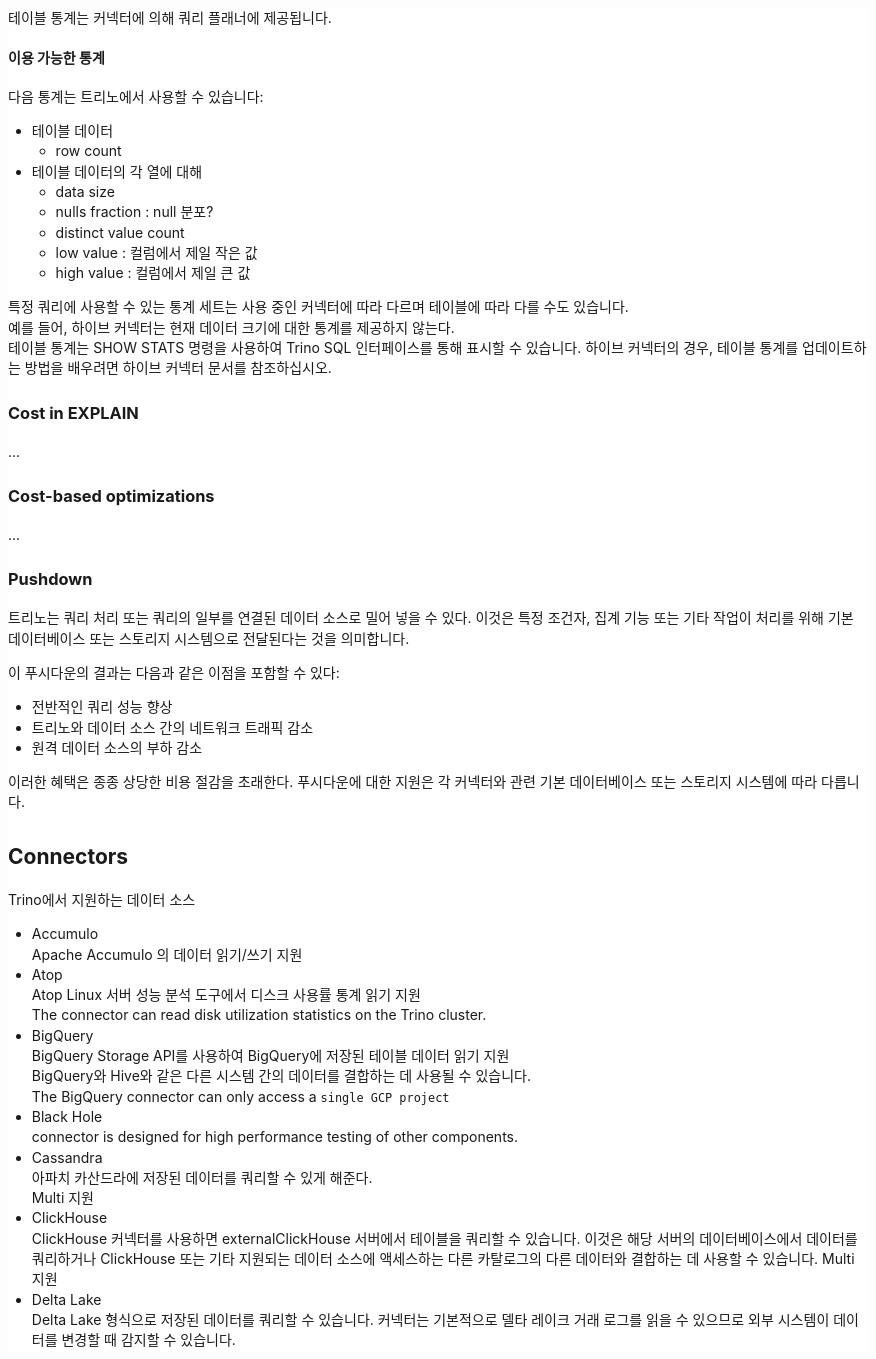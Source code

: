 테이블 통계는 커넥터에 의해 쿼리 플래너에 제공됩니다.

#### 이용 가능한 통계

다음 통계는 트리노에서 사용할 수 있습니다:

- 테이블 데이터  
  - row count  
- 테이블 데이터의 각 열에 대해  
  - data size  
  - nulls fraction : null 분포?
  - distinct value count  
  - low value : 컬럼에서 제일 작은 값  
  - high value : 컬럼에서 제일 큰 값  

특정 쿼리에 사용할 수 있는 통계 세트는 사용 중인 커넥터에 따라 다르며 테이블에 따라 다를 수도 있습니다.  
예를 들어, 하이브 커넥터는 현재 데이터 크기에 대한 통계를 제공하지 않는다.  
테이블 통계는 SHOW STATS 명령을 사용하여 Trino SQL 인터페이스를 통해 표시할 수 있습니다. 하이브 커넥터의 경우, 테이블 통계를 업데이트하는 방법을 배우려면 하이브 커넥터 문서를 참조하십시오.

### Cost in EXPLAIN

...

### Cost-based optimizations

...

### Pushdown

트리노는 쿼리 처리 또는 쿼리의 일부를 연결된 데이터 소스로 밀어 넣을 수 있다. 이것은 특정 조건자, 집계 기능 또는 기타 작업이 처리를 위해 기본 데이터베이스 또는 스토리지 시스템으로 전달된다는 것을 의미합니다.

이 푸시다운의 결과는 다음과 같은 이점을 포함할 수 있다:

- 전반적인 쿼리 성능 향상
- 트리노와 데이터 소스 간의 네트워크 트래픽 감소
- 원격 데이터 소스의 부하 감소

이러한 혜택은 종종 상당한 비용 절감을 초래한다.
푸시다운에 대한 지원은 각 커넥터와 관련 기본 데이터베이스 또는 스토리지 시스템에 따라 다릅니다.  

## Connectors

Trino에서 지원하는 데이터 소스  

- Accumulo  
Apache Accumulo 의 데이터 읽기/쓰기 지원  
- Atop  
Atop Linux 서버 성능 분석 도구에서 디스크 사용률 통계 읽기 지원  
The connector can read disk utilization statistics on the Trino cluster.  
- BigQuery  
BigQuery Storage API를 사용하여 BigQuery에 저장된 테이블 데이터 읽기 지원  
BigQuery와 Hive와 같은 다른 시스템 간의 데이터를 결합하는 데 사용될 수 있습니다.  
The BigQuery connector can only access a `single GCP project`  
- Black Hole  
connector is designed for high performance testing of other components.  
- Cassandra  
아파치 카산드라에 저장된 데이터를 쿼리할 수 있게 해준다.  
Multi 지원  
- ClickHouse  
ClickHouse 커넥터를 사용하면 externalClickHouse 서버에서 테이블을 쿼리할 수 있습니다. 이것은 해당 서버의 데이터베이스에서 데이터를 쿼리하거나 ClickHouse 또는 기타 지원되는 데이터 소스에 액세스하는 다른 카탈로그의 다른 데이터와 결합하는 데 사용할 수 있습니다.
Multi 지원  
- Delta Lake  
Delta Lake 형식으로 저장된 데이터를 쿼리할 수 있습니다. 커넥터는 기본적으로 델타 레이크 거래 로그를 읽을 수 있으므로 외부 시스템이 데이터를 변경할 때 감지할 수 있습니다.  